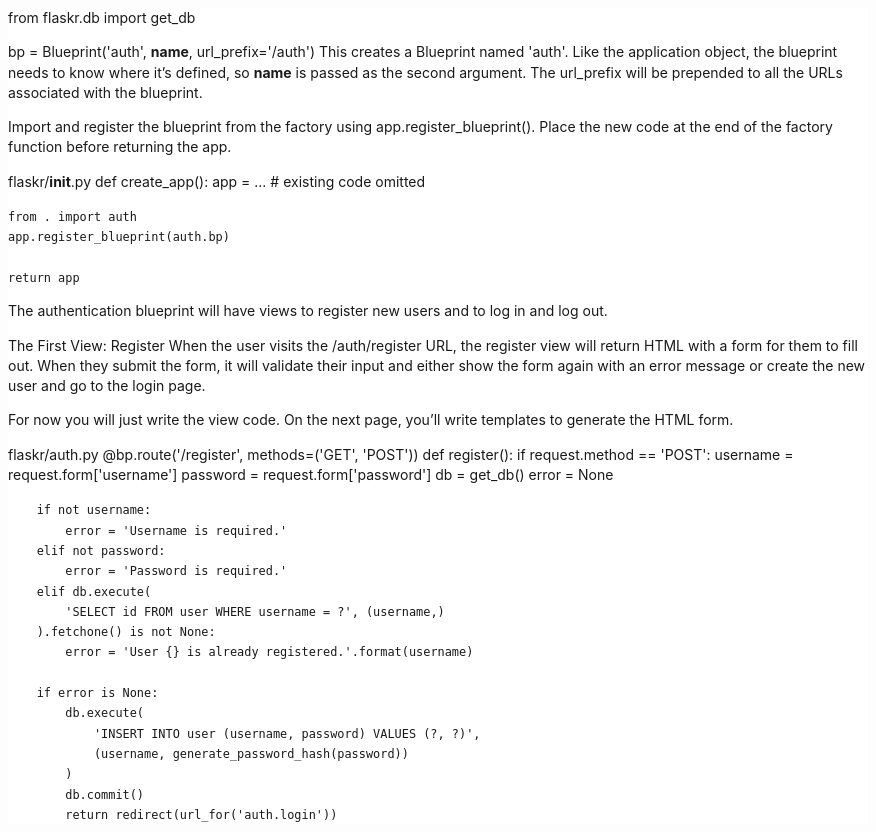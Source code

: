 from flaskr.db import get_db

bp = Blueprint('auth', __name__, url_prefix='/auth')
This creates a Blueprint named 'auth'. Like the application object, the blueprint needs to know where it’s defined, so __name__ is passed as the second argument. The url_prefix will be prepended to all the URLs associated with the blueprint.

Import and register the blueprint from the factory using app.register_blueprint(). Place the new code at the end of the factory function before returning the app.

flaskr/__init__.py
def create_app():
    app = ...
    # existing code omitted

    from . import auth
    app.register_blueprint(auth.bp)

    return app
The authentication blueprint will have views to register new users and to log in and log out.

The First View: Register
When the user visits the /auth/register URL, the register view will return HTML with a form for them to fill out. When they submit the form, it will validate their input and either show the form again with an error message or create the new user and go to the login page.

For now you will just write the view code. On the next page, you’ll write templates to generate the HTML form.

flaskr/auth.py
@bp.route('/register', methods=('GET', 'POST'))
def register():
    if request.method == 'POST':
        username = request.form['username']
        password = request.form['password']
        db = get_db()
        error = None

        if not username:
            error = 'Username is required.'
        elif not password:
            error = 'Password is required.'
        elif db.execute(
            'SELECT id FROM user WHERE username = ?', (username,)
        ).fetchone() is not None:
            error = 'User {} is already registered.'.format(username)

        if error is None:
            db.execute(
                'INSERT INTO user (username, password) VALUES (?, ?)',
                (username, generate_password_hash(password))
            )
            db.commit()
            return redirect(url_for('auth.login'))
